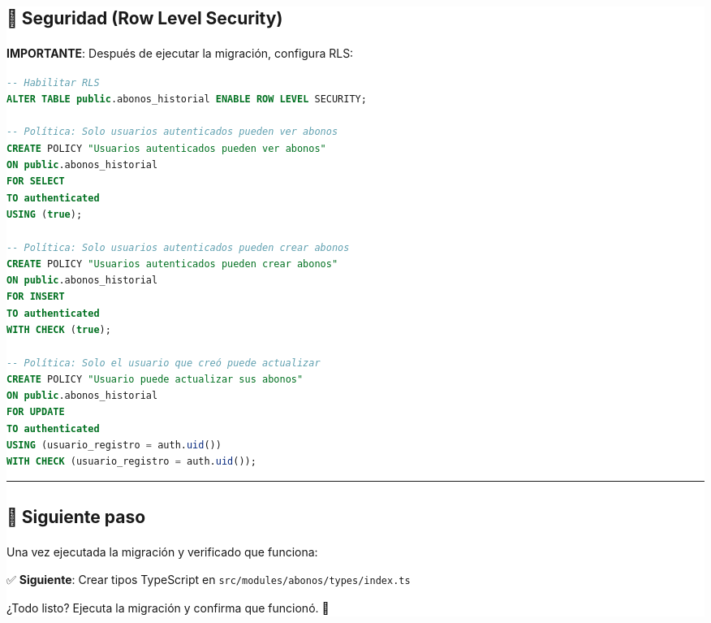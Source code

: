 
## 🔐 Seguridad (Row Level Security)

**IMPORTANTE**: Después de ejecutar la migración, configura RLS:

```sql
-- Habilitar RLS
ALTER TABLE public.abonos_historial ENABLE ROW LEVEL SECURITY;

-- Política: Solo usuarios autenticados pueden ver abonos
CREATE POLICY "Usuarios autenticados pueden ver abonos"
ON public.abonos_historial
FOR SELECT
TO authenticated
USING (true);

-- Política: Solo usuarios autenticados pueden crear abonos
CREATE POLICY "Usuarios autenticados pueden crear abonos"
ON public.abonos_historial
FOR INSERT
TO authenticated
WITH CHECK (true);

-- Política: Solo el usuario que creó puede actualizar
CREATE POLICY "Usuario puede actualizar sus abonos"
ON public.abonos_historial
FOR UPDATE
TO authenticated
USING (usuario_registro = auth.uid())
WITH CHECK (usuario_registro = auth.uid());
```

---

## 🎯 Siguiente paso

Una vez ejecutada la migración y verificado que funciona:

✅ **Siguiente**: Crear tipos TypeScript en `src/modules/abonos/types/index.ts`

¿Todo listo? Ejecuta la migración y confirma que funcionó. 🚀
